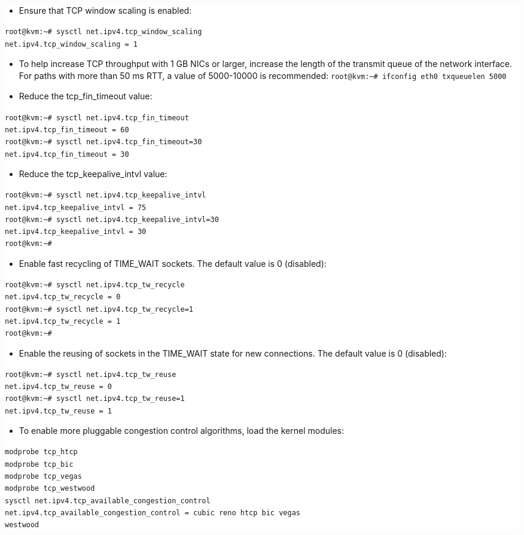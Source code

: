 *   Ensure that TCP window scaling is enabled:
```
root@kvm:~# sysctl net.ipv4.tcp_window_scaling
net.ipv4.tcp_window_scaling = 1
```

*   To help increase TCP throughput with 1 GB NICs or larger, increase the
length of the transmit queue of the network interface. For paths with more
than 50 ms RTT, a value of 5000-10000 is recommended:
`root@kvm:~# ifconfig eth0 txqueuelen 5000`

*   Reduce the tcp_fin_timeout value:

```
root@kvm:~# sysctl net.ipv4.tcp_fin_timeout
net.ipv4.tcp_fin_timeout = 60
root@kvm:~# sysctl net.ipv4.tcp_fin_timeout=30
net.ipv4.tcp_fin_timeout = 30
```

*   Reduce the tcp_keepalive_intvl value:
```
root@kvm:~# sysctl net.ipv4.tcp_keepalive_intvl
net.ipv4.tcp_keepalive_intvl = 75
root@kvm:~# sysctl net.ipv4.tcp_keepalive_intvl=30
net.ipv4.tcp_keepalive_intvl = 30
root@kvm:~#
```

* Enable fast recycling of TIME_WAIT sockets. The default value is 0 (disabled):
```
root@kvm:~# sysctl net.ipv4.tcp_tw_recycle
net.ipv4.tcp_tw_recycle = 0
root@kvm:~# sysctl net.ipv4.tcp_tw_recycle=1
net.ipv4.tcp_tw_recycle = 1
root@kvm:~#
```

* Enable the reusing of sockets in the TIME_WAIT state for new connections.
The default value is 0 (disabled):
```
root@kvm:~# sysctl net.ipv4.tcp_tw_reuse
net.ipv4.tcp_tw_reuse = 0
root@kvm:~# sysctl net.ipv4.tcp_tw_reuse=1
net.ipv4.tcp_tw_reuse = 1
```

*   To enable more pluggable congestion control algorithms, load the kernel
modules:
```
modprobe tcp_htcp
modprobe tcp_bic
modprobe tcp_vegas
modprobe tcp_westwood
sysctl net.ipv4.tcp_available_congestion_control
net.ipv4.tcp_available_congestion_control = cubic reno htcp bic vegas
westwood
```
